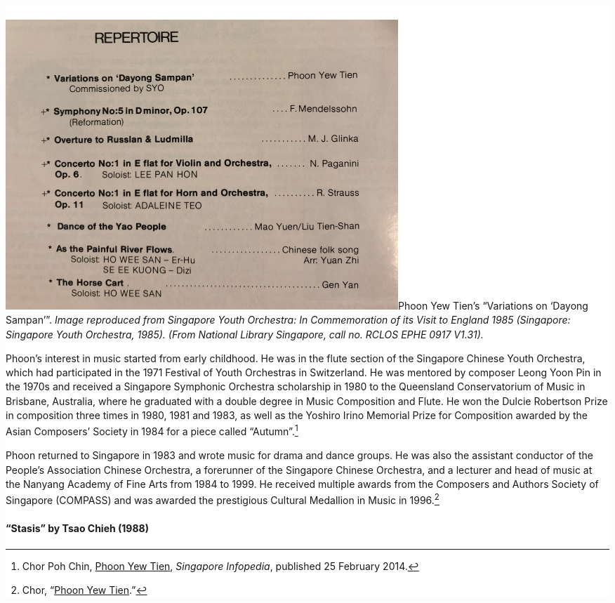 <div style="background-color: white;">
<br>
<img src="/images/Online%20Only%20Articles/Spore%20Youth%20Orchestra/dayong_sampan_programme_cp.jpg" style="width: 65%;">Phoon Yew Tien’s “Variations on ‘Dayong Sampan’”. <i>Image reproduced from Singapore Youth Orchestra: In Commemoration of its Visit to England 1985 (Singapore: Singapore Youth Orchestra, 1985). (From National Library Singapore, call no. RCLOS EPHE 0917 V1.31).</i></div>

Phoon’s interest in music started from early childhood. He was in the flute section of the Singapore Chinese Youth Orchestra, which had participated in the 1971 Festival of Youth Orchestras in Switzerland. He was mentored by composer Leong Yoon Pin in the 1970s and received a Singapore Symphonic Orchestra scholarship in 1980 to the Queensland Conservatorium of Music in Brisbane, Australia, where he graduated with a double degree in Music Composition and Flute. He won the Dulcie Robertson Prize in composition three times in 1980, 1981 and 1983, as well as the Yoshiro Irino Memorial Prize for Composition awarded by the Asian Composers’ Society in 1984 for a piece called “Autumn”.[^10]

Phoon returned to Singapore in 1983 and wrote music for drama and dance groups. He was also the assistant conductor of the People’s Association Chinese Orchestra, a forerunner of the Singapore Chinese Orchestra, and a lecturer and head of music at the Nanyang Academy of Fine Arts from 1984 to 1999. He received multiple awards from the Composers and Authors Society of Singapore (COMPASS) and was awarded the prestigious Cultural Medallion in Music in 1996.[^11]

#### **“Stasis” by Tsao Chieh (1988)**


[^1]:  Wong Sher Maine and Viven Goh, _[Rehearsal for Life Singapore Youth Orchestra 1980-1990](https://eservice.nlb.gov.sg/item_holding.aspx?bid=202255010)_ (Singapore: Vivien Goh, 2015), 105. (From National Library Singapore, call no. R 784.2095957 WON)
[^2]:  Wong and Goh, _[Rehearsal for Life](https://eservice.nlb.gov.sg/item_holding.aspx?bid=202255010),_ 105.
[^3]:  Wong and Goh, _[Rehearsal for Life](https://eservice.nlb.gov.sg/item_holding.aspx?bid=202255010),_ 106.
[^4]:  Wong and Goh, _[Rehearsal for Life](https://eservice.nlb.gov.sg/item_holding.aspx?bid=202255010),_ 105.
[^5]:  List compiled by Wong Sher Maine.
[^6]:  Patricia Wei, “[Leong’s New Work](https://eresources.nlb.gov.sg/newspapers/digitised/article/newnation19820331-1.2.81.1),” _New Nation_, 31 March 1982, 22–23. (From NewspaperSG)
[^7]:  Wei, “[Leong’s New Work](https://eresources.nlb.gov.sg/newspapers/digitised/article/newnation19820331-1.2.81.1).”
[^8]:  Wong and Goh, _[Rehearsal for Life](https://eservice.nlb.gov.sg/item_holding.aspx?bid=202255010),_ 106.
[^9]:  Eleanor A.L. Tan, [Leong Yoon Pin](https://www.nlb.gov.sg/main/article-detail?cmsuuid=04da9fec-9b2a-4041-9722-d34fbaaf4ad8), _Singapore Infopedia_, published 2011.
[^10]:  Chor Poh Chin, [Phoon Yew Tien](https://www.nlb.gov.sg/main/article-detail?cmsuuid=2cea3fea-467e-4d2c-9ca2-d5819209ad33), _Singapore Infopedia_, published 25 February 2014.
[^11]:  Chor, “[Phoon Yew Tien](https://www.nlb.gov.sg/main/article-detail?cmsuuid=2cea3fea-467e-4d2c-9ca2-d5819209ad33).”
[^12]:  Tsao Chieh, “Programme Notes,” in _[Singapore Youth Orchestra Concert Programme](https://eservice.nlb.gov.sg/redir/itemdetails?bid=12460772)_ (Singapore: Singapore Youth Orchestara, 1988), ephemera. (From National Library Singapore, RCLOS EPHE O917)
[^13]:  Wong and Goh, _[Rehearsal for Life](https://eservice.nlb.gov.sg/item_holding.aspx?bid=202255010),_ 106.
[^14]:  Wong and Goh, _[Rehearsal for Life](https://eservice.nlb.gov.sg/item_holding.aspx?bid=202255010),_ 107.
[^15]:  Wong and Goh, _[Rehearsal for Life](https://eservice.nlb.gov.sg/item_holding.aspx?bid=202255010),_ 107.
[^16]:  Wong and Goh, _[Rehearsal for Life](https://eservice.nlb.gov.sg/item_holding.aspx?bid=202255010),_ 107.
[^17]:  “[Top HSC Pupil: Two in the Running](https://eresources.nlb.gov.sg/newspapers/digitised/article/straitstimes19720306-1.2.73),” _Straits Times_, 6 March 1972, 11. (From NewspaperSG); Jun Zubillaga-Pow, “[The Unlikely Composer: Tsao Chieh](https://biblioasia.nlb.gov.sg/vol-9/issue-4/jan-march-2014/tsao-chieh-singapore-composer/),” _BiblioAsia_ 9, no. 4 (January–March 2014)
[^18]:  Philip Cheah, “[Soldier Composes a Singapore Suite](https://eresources.nlb.gov.sg/newspapers/digitised/article/straitstimes19860206-1.2.268),” _Straits Times_, 6 February 1986, 32. (From NewspaperSG)
[^19]:  “Composer's Bio,” in _[Singapore Youth Orchestra Concert Programme](https://eservice.nlb.gov.sg/redir/itemdetails?bid=12460772)_ (Singapore: Singapore Youth Orchestara, 1 August 1989), ephemera. (From National Library Singapore, RCLOS EPHE O917)
[^20]:  Zubillaga-Pow, “[The Unlikely Composer: Tsao Chieh](https://biblioasia.nlb.gov.sg/vol-9/issue-4/jan-march-2014/tsao-chieh-singapore-composer/).”
[^21]:  “[Youth Orchestra to Embark on the Ascent](https://eresources.nlb.gov.sg/newspapers/digitised/article/biztimes19870803-1.2.26.4),” _Business Times_, 23 August 1987, 10. (From NewspaperSG)
[^22]:  “Yan Win Wing,” Braddell Heights Symphony Orchestra, accessed 22 October 2024, [https://bhso.org/conductor-emeritus/](https://bhso.org/conductor-emeritus/).
[^23]:  Carol Leong, “[A Yan for Music and Conducting](https://eresources.nlb.gov.sg/newspapers/digitised/article/straitstimes19890710-1.2.61.3.1),” _Straits Times_, 19 July 1989, 3. (From NewspaperSG).
[^24]:  “[Youth Orchestra to Embark on the Ascent](https://eresources.nlb.gov.sg/newspapers/digitised/article/biztimes19870803-1.2.26.4).”
[^25]:  Braddell Heights Symphony Orchestra, “Yan Win Wing.”
[^26]:  J. Gordon, “[A 10th Anniversary, a New Symphony, and a Farewell](https://eresources.nlb.gov.sg/newspapers/digitised/article/biztimes19900409-1.2.34.1),” _Business Times_, 9 April 1990, 13. (From NewspaperSG)
[^27]:  Terence Dawson, “[A Touching Farewell](https://eresources.nlb.gov.sg/newspapers/digitised/article/straitstimes19900410-1.2.66.5.3),” _Straits Times_, 10 April 1990, 3. (From NewspaperSG)
[^28]:  “Bernard Tan Tiong Gie,” Tribute.sg, published 12 October 2016, [https://www.esplanade.com/offstage/arts/bernard-tan-tiong-gie](https://www.esplanade.com/offstage/arts/bernard-tan-tiong-gie).
[^29]:  Chieh, “Programme Notes.”
[^30]:  “[45 Minutes to Compose Winning Sentosa Song](https://eresources.nlb.gov.sg/newspapers/digitised/article/newnation19800429-1.2.12),” _New Nation_, 29 April 1980, 2. (From NewspaperSG)
[^31]:  “Programme,” in _[Singapore Youth Orchestra Sunday 8th Dec 1985, 5.00PM, Victoria Concert Hall](https://eservice.nlb.gov.sg/redir/itemdetails?bid=12460772)_ (Singapore: Singapore Youth Orchestra, December 1985), 6, ephemera. (From National Library Singapore, RCLOS EPHE O917)
[^32]:  “Composer’s Bio,” in _[Singapore Youth Orchestra Sunday 8th Dec 1985, 5.00PM, Victoria Concert Hall](https://eservice.nlb.gov.sg/redir/itemdetails?bid=12460772)_ (Singapore: Singapore Youth Orchestra, December 1985), 4, ephemera. (From National Library Singapore, RCLOS EPHE O917)
[^33]:  Koh, “[Love Notes for the Island Nation](https://eresources.nlb.gov.sg/newspapers/digitised/article/biztimes19870228-1.2.23.6.1).”
[^34]:  Koh, “[Love Notes for the Island Nation](https://eresources.nlb.gov.sg/newspapers/digitised/article/biztimes19870228-1.2.23.6.1).”
[^35]:  Ilene Aleshire, “[Crowd Applauds ‘Singapore Suite’ Premiere](https://eresources.nlb.gov.sg/newspapers/digitised/article/straitstimes19840402-1.2.18.5),” _Straits Times_, 2 April 1984, 8. (From NewspaperSG)
[^36]:  “Singapore Suite – David Campbell,” _[Singapore Youth Orchestra Sunday 1st April 1984, 5.00PM, Victoria Concert Hall](https://eservice.nlb.gov.sg/redir/itemdetails?bid=12460772)_ (Singapore: Singapore Youth Orchestra, n.d.), ephemera. (From National Library Singapore, RCLOS EPHE O917 V1.29)
[^37]:  Mary Rajkumar, “[Premiere that Could be a Last Bow](https://eresources.nlb.gov.sg/newspapers/digitised/article/straitstimes19890802-1.2.59.7.4),” _Straits Times_, 2 August 1989, 4. (From NewspaperSG)
[^38]:  John Sharpley, “Programme Notes,” in _[Singapore Youth Orchestra Concert Programme](https://eservice.nlb.gov.sg/redir/itemdetails?bid=12460772)_ (Singapore: Singapore Youth Orchestara, 1 August 1989), n.p., ephemera. (From National Library Singapore, RCLOS EPHE O917)